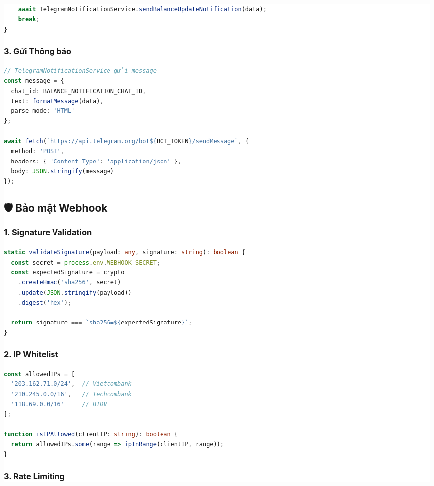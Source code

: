 ```typescript
    await TelegramNotificationService.sendBalanceUpdateNotification(data);
    break;
}
```

### 3. Gửi Thông báo
```typescript
// TelegramNotificationService gửi message
const message = {
  chat_id: BALANCE_NOTIFICATION_CHAT_ID,
  text: formatMessage(data),
  parse_mode: 'HTML'
};

await fetch(`https://api.telegram.org/bot${BOT_TOKEN}/sendMessage`, {
  method: 'POST',
  headers: { 'Content-Type': 'application/json' },
  body: JSON.stringify(message)
});
```

## 🛡️ Bảo mật Webhook

### 1. Signature Validation

```typescript
static validateSignature(payload: any, signature: string): boolean {
  const secret = process.env.WEBHOOK_SECRET;
  const expectedSignature = crypto
    .createHmac('sha256', secret)
    .update(JSON.stringify(payload))
    .digest('hex');
  
  return signature === `sha256=${expectedSignature}`;
}
```

### 2. IP Whitelist

```typescript
const allowedIPs = [
  '203.162.71.0/24',  // Vietcombank
  '210.245.0.0/16',   // Techcombank
  '118.69.0.0/16'     // BIDV
];

function isIPAllowed(clientIP: string): boolean {
  return allowedIPs.some(range => ipInRange(clientIP, range));
}
```

### 3. Rate Limiting
